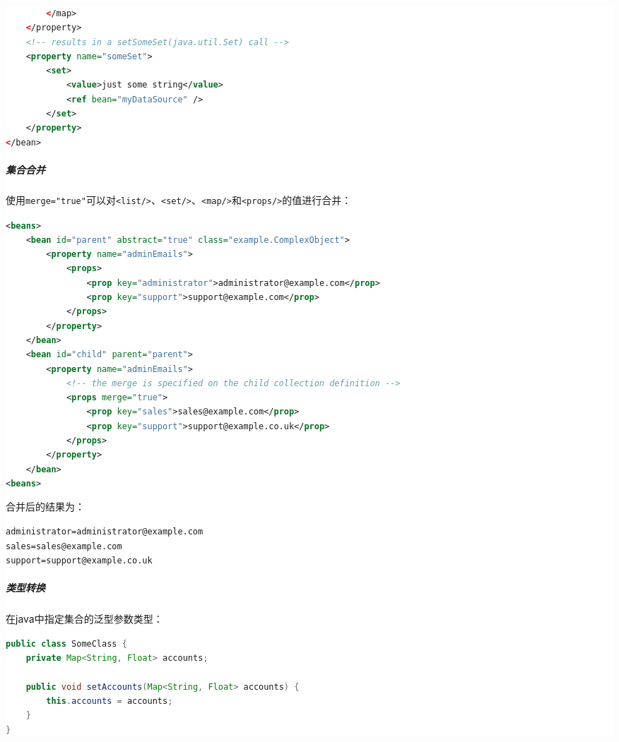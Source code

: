 ```xml
        </map>
    </property>
    <!-- results in a setSomeSet(java.util.Set) call -->
    <property name="someSet">
        <set>
            <value>just some string</value>
            <ref bean="myDataSource" />
        </set>
    </property>
</bean>
```

##### 集合合并

使用`merge="true"`可以对`<list/>`、`<set/>`、`<map/>`和`<props/>`的值进行合并：

```xml
<beans>
    <bean id="parent" abstract="true" class="example.ComplexObject">
        <property name="adminEmails">
            <props>
                <prop key="administrator">administrator@example.com</prop>
                <prop key="support">support@example.com</prop>
            </props>
        </property>
    </bean>
    <bean id="child" parent="parent">
        <property name="adminEmails">
            <!-- the merge is specified on the child collection definition -->
            <props merge="true">
                <prop key="sales">sales@example.com</prop>
                <prop key="support">support@example.co.uk</prop>
            </props>
        </property>
    </bean>
<beans>
```

合并后的结果为：
```text
administrator=administrator@example.com
sales=sales@example.com
support=support@example.co.uk
```

##### 类型转换

在java中指定集合的泛型参数类型：
```java
public class SomeClass {
    private Map<String, Float> accounts;

    public void setAccounts(Map<String, Float> accounts) {
        this.accounts = accounts;
    }
}
```
